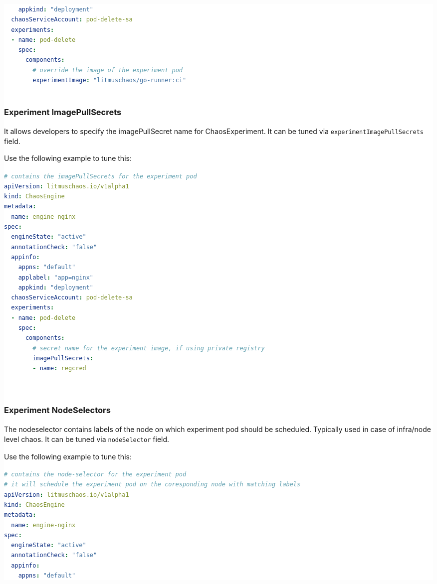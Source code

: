 ```yaml
    appkind: "deployment"
  chaosServiceAccount: pod-delete-sa
  experiments:
  - name: pod-delete
    spec:
      components:
        # override the image of the experiment pod
        experimentImage: "litmuschaos/go-runner:ci"
  
```

### Experiment ImagePullSecrets

It allows developers to specify the imagePullSecret name for ChaosExperiment. It can be tuned via `experimentImagePullSecrets` field.

Use the following example to tune this:

[embedmd]:# (https://raw.githubusercontent.com/litmuschaos/litmus/master/mkdocs/docs/experiments/chaos-resources/experiment-components/experiment-imagePullSecrets.yaml yaml)
```yaml
# contains the imagePullSecrets for the experiment pod
apiVersion: litmuschaos.io/v1alpha1
kind: ChaosEngine
metadata:
  name: engine-nginx
spec:
  engineState: "active"
  annotationCheck: "false"    
  appinfo:
    appns: "default"
    applabel: "app=nginx"
    appkind: "deployment"
  chaosServiceAccount: pod-delete-sa
  experiments:
  - name: pod-delete
    spec:
      components:
        # secret name for the experiment image, if using private registry
        imagePullSecrets:
        - name: regcred

  
```

### Experiment NodeSelectors

The nodeselector contains labels of the node on which experiment pod should be scheduled. Typically used in case of infra/node level chaos. It can be tuned via `nodeSelector` field.

Use the following example to tune this:

[embedmd]:# (https://raw.githubusercontent.com/litmuschaos/litmus/master/mkdocs/docs/experiments/chaos-resources/experiment-components/experiment-nodeSelectors.yaml yaml)
```yaml
# contains the node-selector for the experiment pod
# it will schedule the experiment pod on the coresponding node with matching labels
apiVersion: litmuschaos.io/v1alpha1
kind: ChaosEngine
metadata:
  name: engine-nginx
spec:
  engineState: "active"
  annotationCheck: "false"
  appinfo:
    appns: "default"
```